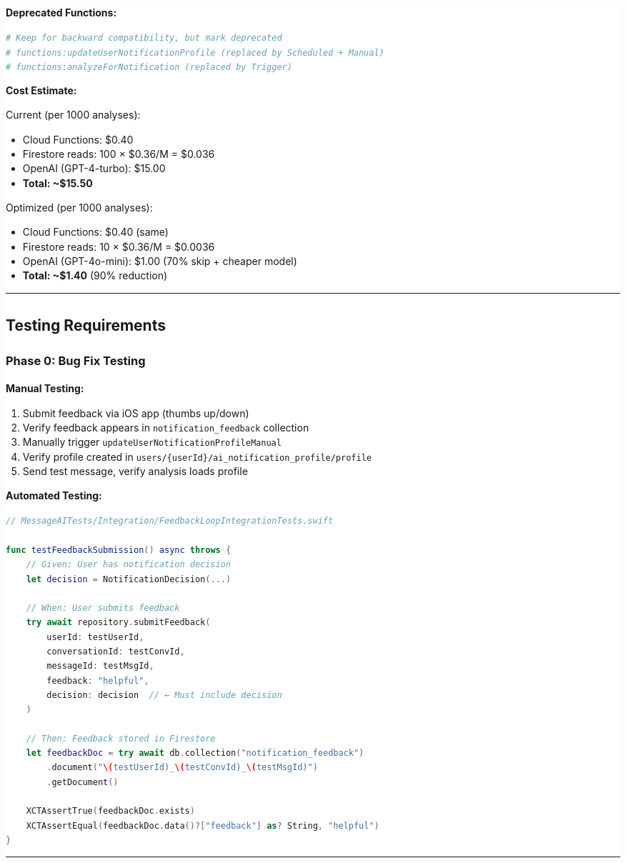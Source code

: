 **Deprecated Functions:**

```bash
# Keep for backward compatibility, but mark deprecated
# functions:updateUserNotificationProfile (replaced by Scheduled + Manual)
# functions:analyzeForNotification (replaced by Trigger)
```

**Cost Estimate:**

Current (per 1000 analyses):
- Cloud Functions: $0.40
- Firestore reads: 100 × $0.36/M = $0.036
- OpenAI (GPT-4-turbo): $15.00
- **Total: ~$15.50**

Optimized (per 1000 analyses):
- Cloud Functions: $0.40 (same)
- Firestore reads: 10 × $0.36/M = $0.0036
- OpenAI (GPT-4o-mini): $1.00 (70% skip + cheaper model)
- **Total: ~$1.40** (90% reduction)

---

## Testing Requirements

### Phase 0: Bug Fix Testing

**Manual Testing:**
1. Submit feedback via iOS app (thumbs up/down)
2. Verify feedback appears in `notification_feedback` collection
3. Manually trigger `updateUserNotificationProfileManual`
4. Verify profile created in `users/{userId}/ai_notification_profile/profile`
5. Send test message, verify analysis loads profile

**Automated Testing:**
```swift
// MessageAITests/Integration/FeedbackLoopIntegrationTests.swift

func testFeedbackSubmission() async throws {
    // Given: User has notification decision
    let decision = NotificationDecision(...)

    // When: User submits feedback
    try await repository.submitFeedback(
        userId: testUserId,
        conversationId: testConvId,
        messageId: testMsgId,
        feedback: "helpful",
        decision: decision  // ← Must include decision
    )

    // Then: Feedback stored in Firestore
    let feedbackDoc = try await db.collection("notification_feedback")
        .document("\(testUserId)_\(testConvId)_\(testMsgId)")
        .getDocument()

    XCTAssertTrue(feedbackDoc.exists)
    XCTAssertEqual(feedbackDoc.data()?["feedback"] as? String, "helpful")
}
```

---